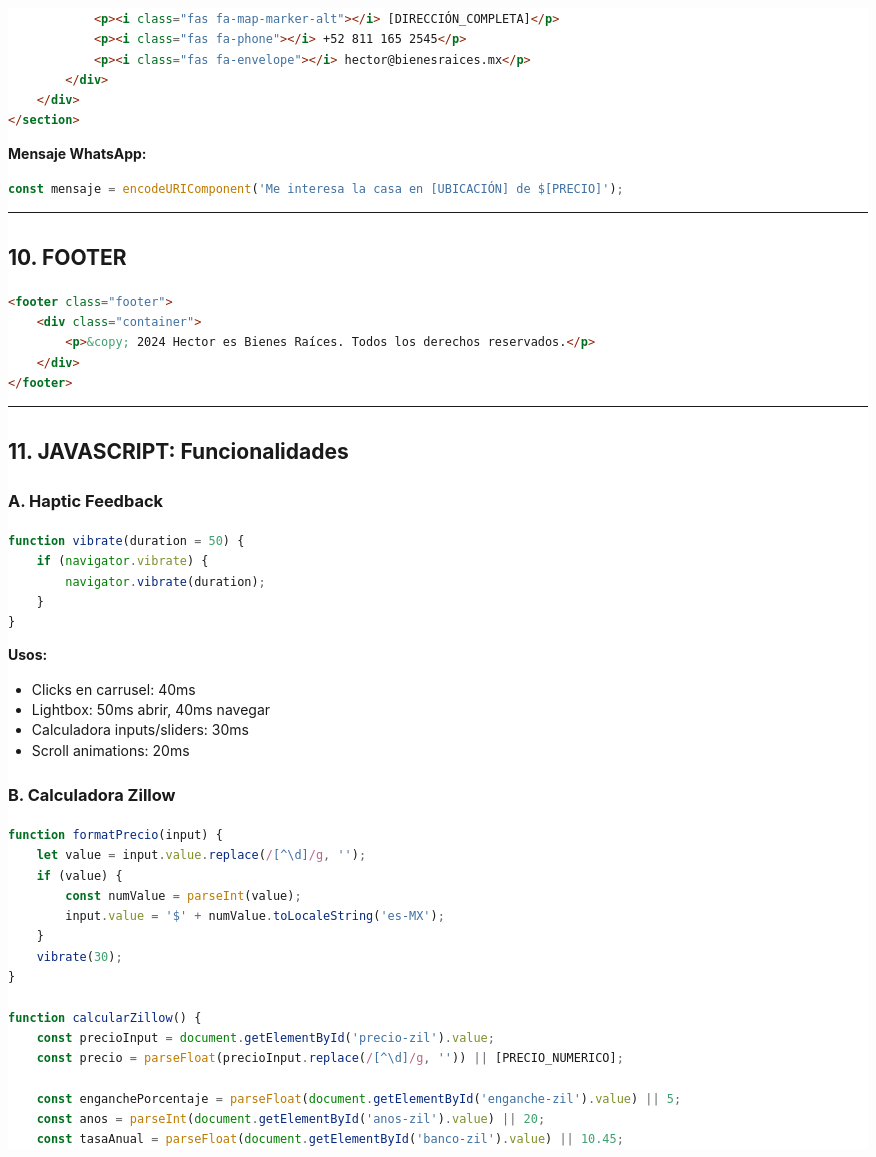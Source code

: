 ```html
            <p><i class="fas fa-map-marker-alt"></i> [DIRECCIÓN_COMPLETA]</p>
            <p><i class="fas fa-phone"></i> +52 811 165 2545</p>
            <p><i class="fas fa-envelope"></i> hector@bienesraices.mx</p>
        </div>
    </div>
</section>
```

**Mensaje WhatsApp:**
```javascript
const mensaje = encodeURIComponent('Me interesa la casa en [UBICACIÓN] de $[PRECIO]');
```

---

## 10. FOOTER

```html
<footer class="footer">
    <div class="container">
        <p>&copy; 2024 Hector es Bienes Raíces. Todos los derechos reservados.</p>
    </div>
</footer>
```

---

## 11. JAVASCRIPT: Funcionalidades

### A. Haptic Feedback

```javascript
function vibrate(duration = 50) {
    if (navigator.vibrate) {
        navigator.vibrate(duration);
    }
}
```

**Usos:**
- Clicks en carrusel: 40ms
- Lightbox: 50ms abrir, 40ms navegar
- Calculadora inputs/sliders: 30ms
- Scroll animations: 20ms

### B. Calculadora Zillow

```javascript
function formatPrecio(input) {
    let value = input.value.replace(/[^\d]/g, '');
    if (value) {
        const numValue = parseInt(value);
        input.value = '$' + numValue.toLocaleString('es-MX');
    }
    vibrate(30);
}

function calcularZillow() {
    const precioInput = document.getElementById('precio-zil').value;
    const precio = parseFloat(precioInput.replace(/[^\d]/g, '')) || [PRECIO_NUMERICO];

    const enganchePorcentaje = parseFloat(document.getElementById('enganche-zil').value) || 5;
    const anos = parseInt(document.getElementById('anos-zil').value) || 20;
    const tasaAnual = parseFloat(document.getElementById('banco-zil').value) || 10.45;

```